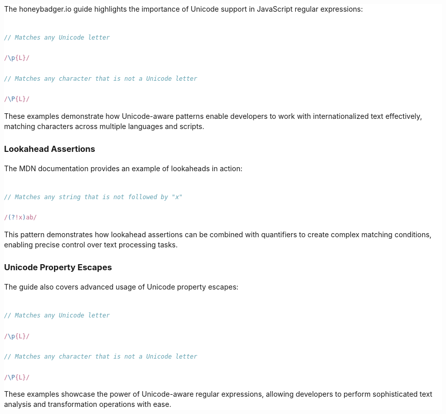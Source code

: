 The honeybadger.io guide highlights the importance of Unicode support in JavaScript regular expressions:

```javascript

// Matches any Unicode letter

/\p{L}/

// Matches any character that is not a Unicode letter

/\P{L}/

```

These examples demonstrate how Unicode-aware patterns enable developers to work with internationalized text effectively, matching characters across multiple languages and scripts.


### Lookahead Assertions

The MDN documentation provides an example of lookaheads in action:

```javascript

// Matches any string that is not followed by "x"

/(?!x)ab/

```

This pattern demonstrates how lookahead assertions can be combined with quantifiers to create complex matching conditions, enabling precise control over text processing tasks.


### Unicode Property Escapes

The guide also covers advanced usage of Unicode property escapes:

```javascript

// Matches any Unicode letter

/\p{L}/

// Matches any character that is not a Unicode letter

/\P{L}/

```

These examples showcase the power of Unicode-aware regular expressions, allowing developers to perform sophisticated text analysis and transformation operations with ease.

